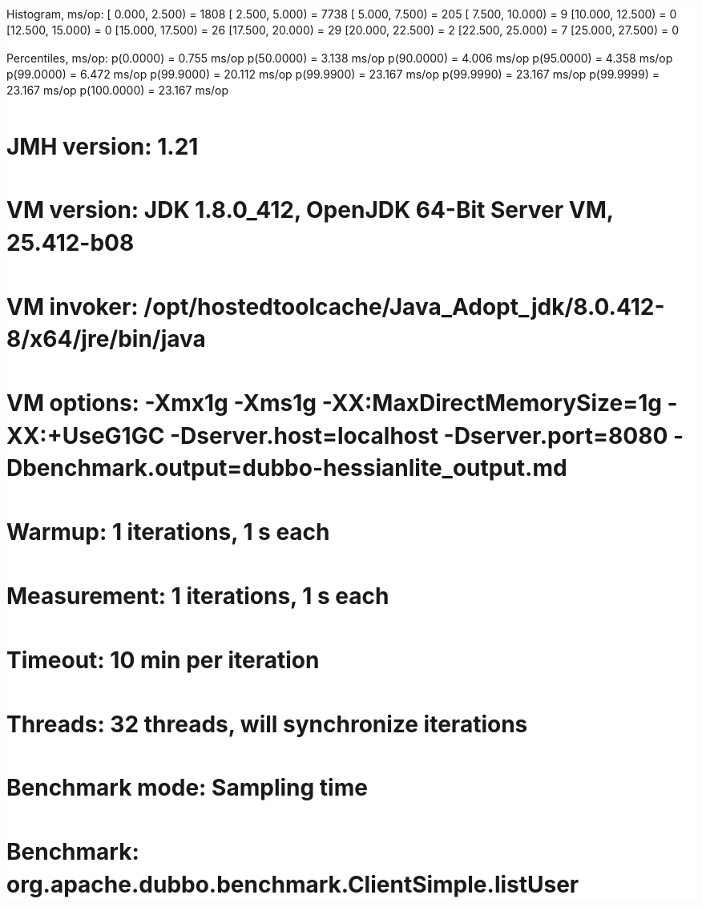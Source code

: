   Histogram, ms/op:
    [ 0.000,  2.500) = 1808 
    [ 2.500,  5.000) = 7738 
    [ 5.000,  7.500) = 205 
    [ 7.500, 10.000) = 9 
    [10.000, 12.500) = 0 
    [12.500, 15.000) = 0 
    [15.000, 17.500) = 26 
    [17.500, 20.000) = 29 
    [20.000, 22.500) = 2 
    [22.500, 25.000) = 7 
    [25.000, 27.500) = 0 

  Percentiles, ms/op:
      p(0.0000) =      0.755 ms/op
     p(50.0000) =      3.138 ms/op
     p(90.0000) =      4.006 ms/op
     p(95.0000) =      4.358 ms/op
     p(99.0000) =      6.472 ms/op
     p(99.9000) =     20.112 ms/op
     p(99.9900) =     23.167 ms/op
     p(99.9990) =     23.167 ms/op
     p(99.9999) =     23.167 ms/op
    p(100.0000) =     23.167 ms/op


# JMH version: 1.21
# VM version: JDK 1.8.0_412, OpenJDK 64-Bit Server VM, 25.412-b08
# VM invoker: /opt/hostedtoolcache/Java_Adopt_jdk/8.0.412-8/x64/jre/bin/java
# VM options: -Xmx1g -Xms1g -XX:MaxDirectMemorySize=1g -XX:+UseG1GC -Dserver.host=localhost -Dserver.port=8080 -Dbenchmark.output=dubbo-hessianlite_output.md
# Warmup: 1 iterations, 1 s each
# Measurement: 1 iterations, 1 s each
# Timeout: 10 min per iteration
# Threads: 32 threads, will synchronize iterations
# Benchmark mode: Sampling time
# Benchmark: org.apache.dubbo.benchmark.ClientSimple.listUser
